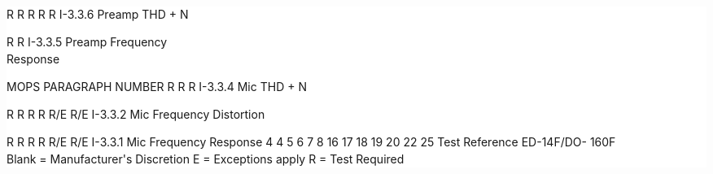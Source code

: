 
R 
R 
R 
R 
R 
I-3.3.6 
Preamp 
THD + N  


R 
R 
I-3.3.5 
Preamp 
Frequency  
Response 


MOPS PARAGRAPH NUMBER 
R 
R 
R 
I-3.3.4 
Mic THD + 
N 


R 
R 
R 
R 
R/E 
R/E 
I-3.3.2 
Mic 
Frequency 
Distortion 


R 
R 
R 
R 
R/E 
R/E 
I-3.3.1 
Mic 
Frequency 
Response 
4 
4 
5 
6 
7 
8 
16 
17 
18 
19 
20 
22 
25 
Test 
Reference 
ED-14F/DO-
160F  
Blank = Manufacturer's Discretion E = Exceptions apply R = Test Required 